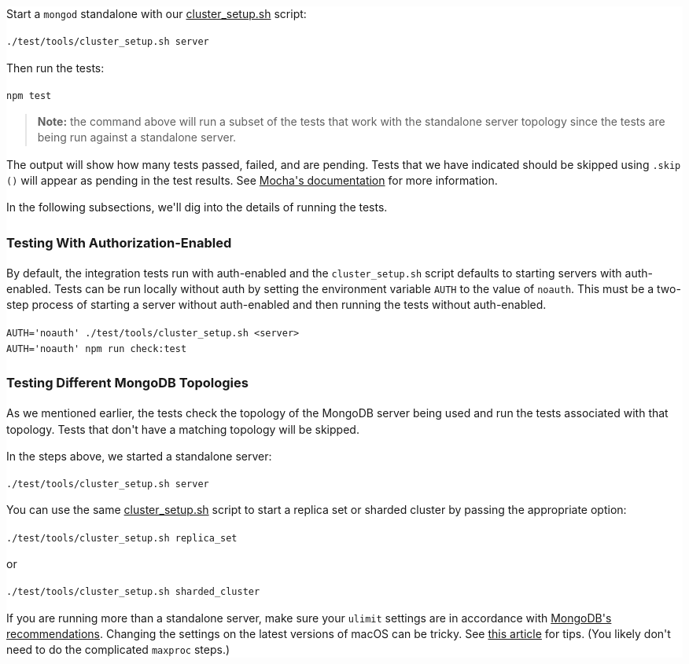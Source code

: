 Start a `mongod` standalone with our [cluster_setup.sh](tools/cluster_setup.sh) script:

```sh
./test/tools/cluster_setup.sh server
```

Then run the tests:

```sh
npm test
```

> **Note:** the command above will run a subset of the tests that work with the standalone server topology since the tests are being run against a standalone server.

The output will show how many tests passed, failed, and are pending. Tests that we have indicated should be skipped using `.skip()` will appear as pending in the test results. See [Mocha's documentation][mocha-skip] for more information.

In the following subsections, we'll dig into the details of running the tests.

### Testing With Authorization-Enabled

By default, the integration tests run with auth-enabled and the `cluster_setup.sh` script defaults to starting servers with auth-enabled. Tests can be run locally without auth by setting the environment
variable `AUTH` to the value of `noauth`.  This must be a two-step process of starting a server without auth-enabled and then running the tests without auth-enabled.

```shell
AUTH='noauth' ./test/tools/cluster_setup.sh <server>
AUTH='noauth' npm run check:test
```
### Testing Different MongoDB Topologies

As we mentioned earlier, the tests check the topology of the MongoDB server being used and run the tests associated with that topology. Tests that don't have a matching topology will be skipped.

In the steps above, we started a standalone server:

```sh
./test/tools/cluster_setup.sh server
```

You can use the same [cluster_setup.sh](tools/cluster_setup.sh) script to start a replica set or sharded cluster by passing the appropriate option:
```sh
./test/tools/cluster_setup.sh replica_set
```
or
```sh
./test/tools/cluster_setup.sh sharded_cluster
```
If you are running more than a standalone server, make sure your `ulimit` settings are in accordance with [MongoDB's recommendations][mongodb-ulimit]. Changing the settings on the latest versions of macOS can be tricky. See [this article][macos-ulimt] for tips. (You likely don't need to do the complicated `maxproc` steps.)


[mocha]: https://mochajs.org/
[mocha-skip]: https://mochajs.org/#inclusive-tests
[mongodb-ulimit]: https://www.mongodb.com/docs/manual/reference/ulimit/#recommended-ulimit-settings
[macos-ulimt]: https://wilsonmar.github.io/maximum-limits/
[mocha-only]: https://mochajs.org/#exclusive-tests
[mocha-grep]: https://mochajs.org/#command-line-usage
[evergreen-docs]: https://github.com/evergreen-ci/evergreen/wiki/Using-the-Command-Line-Tool
[evergreen-wiki]: https://github.com/evergreen-ci/evergreen/wiki
[driver-specs]: https://github.com/mongodb/specifications
[node-quick-start]: https://github.com/mongodb-developer/nodejs-quickstart
[js-bson]: https://github.com/mongodb/js-bson
[create-instance-script]: https://github.com/mongodb-labs/drivers-evergreen-tools/blob/master/.evergreen/serverless/create-instance.sh
[npm-csfle]: https://www.npmjs.com/package/mongodb-client-encryption
[atlas-api-key]: https://docs.atlas.mongodb.com/tutorial/configure-api-access/organization/create-one-api-key
[scram-auth]: https://docs.atlas.mongodb.com/security-add-mongodb-users/#database-user-authentication